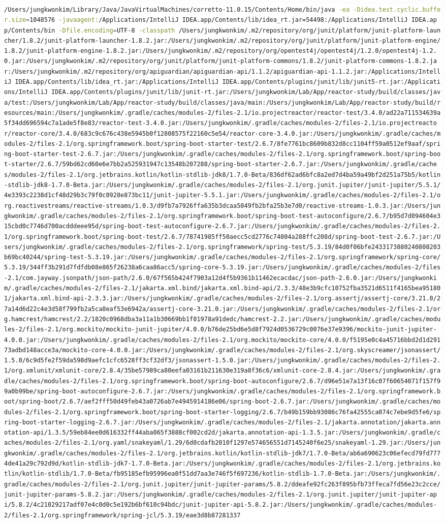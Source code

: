 ```bash
/Users/jungkwonkim/Library/Java/JavaVirtualMachines/corretto-11.0.15/Contents/Home/bin/java -ea -Didea.test.cyclic.buffer.size=1048576 -javaagent:/Applications/IntelliJ IDEA.app/Contents/lib/idea_rt.jar=54498:/Applications/IntelliJ IDEA.app/Contents/bin -Dfile.encoding=UTF-8 -classpath /Users/jungkwonkim/.m2/repository/org/junit/platform/junit-platform-launcher/1.8.2/junit-platform-launcher-1.8.2.jar:/Users/jungkwonkim/.m2/repository/org/junit/platform/junit-platform-engine/1.8.2/junit-platform-engine-1.8.2.jar:/Users/jungkwonkim/.m2/repository/org/opentest4j/opentest4j/1.2.0/opentest4j-1.2.0.jar:/Users/jungkwonkim/.m2/repository/org/junit/platform/junit-platform-commons/1.8.2/junit-platform-commons-1.8.2.jar:/Users/jungkwonkim/.m2/repository/org/apiguardian/apiguardian-api/1.1.2/apiguardian-api-1.1.2.jar:/Applications/IntelliJ IDEA.app/Contents/lib/idea_rt.jar:/Applications/IntelliJ IDEA.app/Contents/plugins/junit/lib/junit5-rt.jar:/Applications/IntelliJ IDEA.app/Contents/plugins/junit/lib/junit-rt.jar:/Users/jungkwonkim/Lab/App/reactor-study/build/classes/java/test:/Users/jungkwonkim/Lab/App/reactor-study/build/classes/java/main:/Users/jungkwonkim/Lab/App/reactor-study/build/resources/main:/Users/jungkwonkim/.gradle/caches/modules-2/files-2.1/io.projectreactor/reactor-test/3.4.0/ad22a711534639a5f34dd696594c7a1ade5f8e83/reactor-test-3.4.0.jar:/Users/jungkwonkim/.gradle/caches/modules-2/files-2.1/io.projectreactor/reactor-core/3.4.0/683c9c676c438e5945b0f12808575f22160c5e54/reactor-core-3.4.0.jar:/Users/jungkwonkim/.gradle/caches/modules-2/files-2.1/org.springframework.boot/spring-boot-starter-test/2.6.7/8fe7761bc8609b832d8cc1104ff59a0512ef9aaf/spring-boot-starter-test-2.6.7.jar:/Users/jungkwonkim/.gradle/caches/modules-2/files-2.1/org.springframework.boot/spring-boot-starter/2.6.7/59bd62cd60e6e7bb2a525931947c13548b207288/spring-boot-starter-2.6.7.jar:/Users/jungkwonkim/.gradle/caches/modules-2/files-2.1/org.jetbrains.kotlin/kotlin-stdlib-jdk8/1.7.0-Beta/836df62ad6bfc8a2ed7d4ba59a49bf2d251a75b5/kotlin-stdlib-jdk8-1.7.0-Beta.jar:/Users/jungkwonkim/.gradle/caches/modules-2/files-2.1/org.junit.jupiter/junit-jupiter/5.5.1/4e3393c2238d1cf48d29b3c79f0c0928e873bc11/junit-jupiter-5.5.1.jar:/Users/jungkwonkim/.gradle/caches/modules-2/files-2.1/org.reactivestreams/reactive-streams/1.0.3/d9fb7a7926ffa635b3dcaa5049fb2bfa25b3e7d0/reactive-streams-1.0.3.jar:/Users/jungkwonkim/.gradle/caches/modules-2/files-2.1/org.springframework.boot/spring-boot-test-autoconfigure/2.6.7/b95d7d094604e315cbd0c7746d700acdddeee95d/spring-boot-test-autoconfigure-2.6.7.jar:/Users/jungkwonkim/.gradle/caches/modules-2/files-2.1/org.springframework.boot/spring-boot-test/2.6.7/78741985ff50aecc5cd2776c74804a288ffc208d/spring-boot-test-2.6.7.jar:/Users/jungkwonkim/.gradle/caches/modules-2/files-2.1/org.springframework/spring-test/5.3.19/84d0f06bfe2433173880240808203b69bc40244/spring-test-5.3.19.jar:/Users/jungkwonkim/.gradle/caches/modules-2/files-2.1/org.springframework/spring-core/5.3.19/344ff3b291d7fdfdb08e865f26238a6caa86acc5/spring-core-5.3.19.jar:/Users/jungkwonkim/.gradle/caches/modules-2/files-2.1/com.jayway.jsonpath/json-path/2.6.0/67f565b424f7903a12d4f5b9361b11462ecacdac/json-path-2.6.0.jar:/Users/jungkwonkim/.gradle/caches/modules-2/files-2.1/jakarta.xml.bind/jakarta.xml.bind-api/2.3.3/48e3b9cfc10752fba3521d6511f4165bea951801/jakarta.xml.bind-api-2.3.3.jar:/Users/jungkwonkim/.gradle/caches/modules-2/files-2.1/org.assertj/assertj-core/3.21.0/27a14d6d22c4e3d58f799fb2a5ca8eaf53e6942a/assertj-core-3.21.0.jar:/Users/jungkwonkim/.gradle/caches/modules-2/files-2.1/org.hamcrest/hamcrest/2.2/1820c0968dba3a11a1b30669bb1f01978a91dedc/hamcrest-2.2.jar:/Users/jungkwonkim/.gradle/caches/modules-2/files-2.1/org.mockito/mockito-junit-jupiter/4.0.0/b76de25bd6e5d8f7924d0536729c0076e37e9396/mockito-junit-jupiter-4.0.0.jar:/Users/jungkwonkim/.gradle/caches/modules-2/files-2.1/org.mockito/mockito-core/4.0.0/f5195e0c4a45716bbd2d1d29173adbd148acce3a/mockito-core-4.0.0.jar:/Users/jungkwonkim/.gradle/caches/modules-2/files-2.1/org.skyscreamer/jsonassert/1.5.0/6c9d5fe2f59da598d9aefc1cfc6528ff3cf32df3/jsonassert-1.5.0.jar:/Users/jungkwonkim/.gradle/caches/modules-2/files-2.1/org.xmlunit/xmlunit-core/2.8.4/35be57989ca80eefa03161b211630e319a8f36c6/xmlunit-core-2.8.4.jar:/Users/jungkwonkim/.gradle/caches/modules-2/files-2.1/org.springframework.boot/spring-boot-autoconfigure/2.6.7/d96e51e7a13f16c07f60654071f157f99a0b99be/spring-boot-autoconfigure-2.6.7.jar:/Users/jungkwonkim/.gradle/caches/modules-2/files-2.1/org.springframework.boot/spring-boot/2.6.7/aef2fff50d49feb43a0726ab7e4945914186e06/spring-boot-2.6.7.jar:/Users/jungkwonkim/.gradle/caches/modules-2/files-2.1/org.springframework.boot/spring-boot-starter-logging/2.6.7/b49b159bb93086c76fa42555ca074c7ebe9d5fe6/spring-boot-starter-logging-2.6.7.jar:/Users/jungkwonkim/.gradle/caches/modules-2/files-2.1/jakarta.annotation/jakarta.annotation-api/1.3.5/59eb84ee0d616332ff44aba065f3888cf002cd2d/jakarta.annotation-api-1.3.5.jar:/Users/jungkwonkim/.gradle/caches/modules-2/files-2.1/org.yaml/snakeyaml/1.29/6d0cdafb2010f1297e574656551d7145240f6e25/snakeyaml-1.29.jar:/Users/jungkwonkim/.gradle/caches/modules-2/files-2.1/org.jetbrains.kotlin/kotlin-stdlib-jdk7/1.7.0-Beta/ab6a690623c06efecd79fd7774de41a29c792d9d/kotlin-stdlib-jdk7-1.7.0-Beta.jar:/Users/jungkwonkim/.gradle/caches/modules-2/files-2.1/org.jetbrains.kotlin/kotlin-stdlib/1.7.0-Beta/fb95185efb95996ea0f51dd7aa3e746f5f697236/kotlin-stdlib-1.7.0-Beta.jar:/Users/jungkwonkim/.gradle/caches/modules-2/files-2.1/org.junit.jupiter/junit-jupiter-params/5.8.2/ddeafe92fc263f895bfb73ffeca7fd56e23c2cce/junit-jupiter-params-5.8.2.jar:/Users/jungkwonkim/.gradle/caches/modules-2/files-2.1/org.junit.jupiter/junit-jupiter-api/5.8.2/4c21029217adf07e4c0d0c5e192b6bf610c94bdc/junit-jupiter-api-5.8.2.jar:/Users/jungkwonkim/.gradle/caches/modules-2/files-2.1/org.springframework/spring-jcl/5.3.19/eae3d8b87281337
```